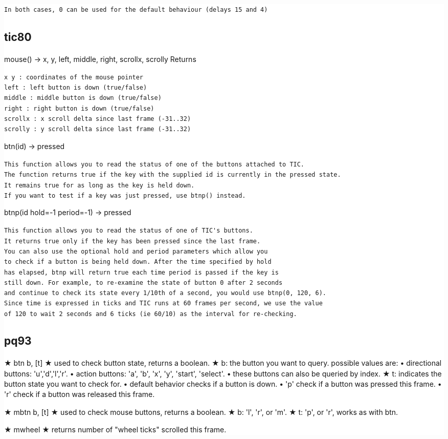	In both cases, 0 can be used for the default behaviour (delays 15 and 4)

## tic80

mouse() -> x, y, left, middle, right, scrollx, scrolly
Returns

    x y : coordinates of the mouse pointer
    left : left button is down (true/false)
    middle : middle button is down (true/false)
    right : right button is down (true/false)
    scrollx : x scroll delta since last frame (-31..32)
    scrolly : y scroll delta since last frame (-31..32)


btn(id) -> pressed

	This function allows you to read the status of one of the buttons attached to TIC.
	The function returns true if the key with the supplied id is currently in the pressed state.
	It remains true for as long as the key is held down.
	If you want to test if a key was just pressed, use btnp() instead.

btnp(id hold=-1 period=-1) -> pressed

	This function allows you to read the status of one of TIC's buttons.
	It returns true only if the key has been pressed since the last frame.
	You can also use the optional hold and period parameters which allow you
	to check if a button is being held down. After the time specified by hold
	has elapsed, btnp will return true each time period is passed if the key is
	still down. For example, to re-examine the state of button 0 after 2 seconds
	and continue to check its state every 1/10th of a second, you would use btnp(0, 120, 6).
	Since time is expressed in ticks and TIC runs at 60 frames per second, we use the value
	of 120 to wait 2 seconds and 6 ticks (ie 60/10) as the interval for re-checking.

## pq93

★ btn b, [t]
	★ used to check button state, returns a boolean.
	★ b: the button you want to query. possible values are:
	• directional buttons: 'u','d','l','r'.
	• action buttons: 'a', 'b', 'x', 'y', 'start', 'select'.
	• these buttons can also be queried by index.
	★ t: indicates the button state you want to check for.
	• default behavior checks if a button is down.
	• 'p' check if a button was pressed this frame.
	• 'r' check if a button was released this frame.

★ mbtn b, [t]
	★ used to check mouse buttons, returns a boolean.
	★ b: 'l', 'r', or 'm'.
	★ t: 'p', or 'r', works as with btn.

★ mwheel
	★ returns number of "wheel ticks" scrolled this frame.
